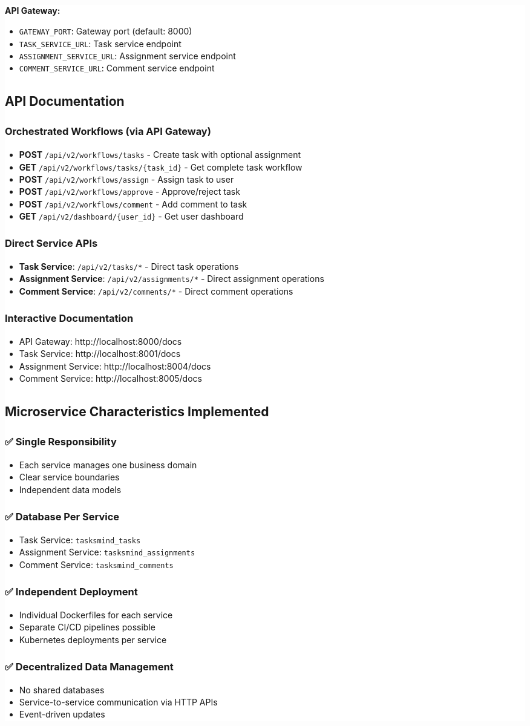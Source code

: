 **API Gateway:**
- `GATEWAY_PORT`: Gateway port (default: 8000)
- `TASK_SERVICE_URL`: Task service endpoint
- `ASSIGNMENT_SERVICE_URL`: Assignment service endpoint
- `COMMENT_SERVICE_URL`: Comment service endpoint

## API Documentation

### Orchestrated Workflows (via API Gateway)

- **POST** `/api/v2/workflows/tasks` - Create task with optional assignment
- **GET** `/api/v2/workflows/tasks/{task_id}` - Get complete task workflow
- **POST** `/api/v2/workflows/assign` - Assign task to user
- **POST** `/api/v2/workflows/approve` - Approve/reject task
- **POST** `/api/v2/workflows/comment` - Add comment to task
- **GET** `/api/v2/dashboard/{user_id}` - Get user dashboard

### Direct Service APIs

- **Task Service**: `/api/v2/tasks/*` - Direct task operations
- **Assignment Service**: `/api/v2/assignments/*` - Direct assignment operations
- **Comment Service**: `/api/v2/comments/*` - Direct comment operations

### Interactive Documentation
- API Gateway: http://localhost:8000/docs
- Task Service: http://localhost:8001/docs
- Assignment Service: http://localhost:8004/docs
- Comment Service: http://localhost:8005/docs

## Microservice Characteristics Implemented

### ✅ Single Responsibility
- Each service manages one business domain
- Clear service boundaries
- Independent data models

### ✅ Database Per Service
- Task Service: `tasksmind_tasks`
- Assignment Service: `tasksmind_assignments`
- Comment Service: `tasksmind_comments`

### ✅ Independent Deployment
- Individual Dockerfiles for each service
- Separate CI/CD pipelines possible
- Kubernetes deployments per service

### ✅ Decentralized Data Management
- No shared databases
- Service-to-service communication via HTTP APIs
- Event-driven updates
